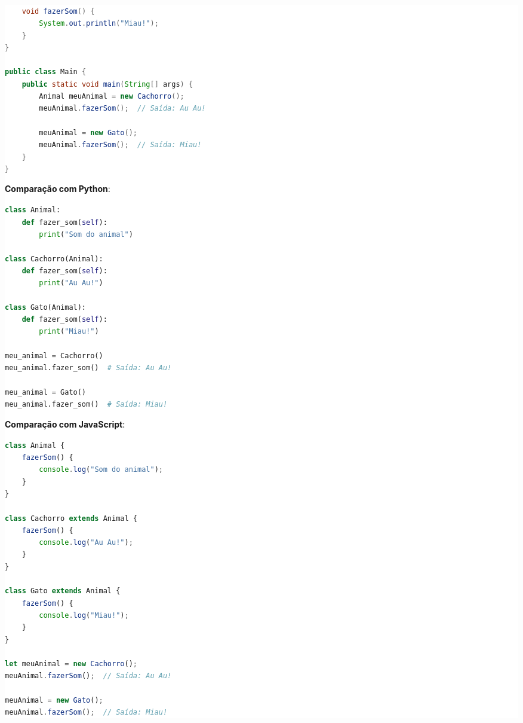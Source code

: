 ```java
    void fazerSom() {
        System.out.println("Miau!");
    }
}

public class Main {
    public static void main(String[] args) {
        Animal meuAnimal = new Cachorro();
        meuAnimal.fazerSom();  // Saída: Au Au!

        meuAnimal = new Gato();
        meuAnimal.fazerSom();  // Saída: Miau!
    }
}
```

**Comparação com Python**:
```python
class Animal:
    def fazer_som(self):
        print("Som do animal")

class Cachorro(Animal):
    def fazer_som(self):
        print("Au Au!")

class Gato(Animal):
    def fazer_som(self):
        print("Miau!")

meu_animal = Cachorro()
meu_animal.fazer_som()  # Saída: Au Au!

meu_animal = Gato()
meu_animal.fazer_som()  # Saída: Miau!
```

**Comparação com JavaScript**:
```javascript
class Animal {
    fazerSom() {
        console.log("Som do animal");
    }
}

class Cachorro extends Animal {
    fazerSom() {
        console.log("Au Au!");
    }
}

class Gato extends Animal {
    fazerSom() {
        console.log("Miau!");
    }
}

let meuAnimal = new Cachorro();
meuAnimal.fazerSom();  // Saída: Au Au!

meuAnimal = new Gato();
meuAnimal.fazerSom();  // Saída: Miau!
```
